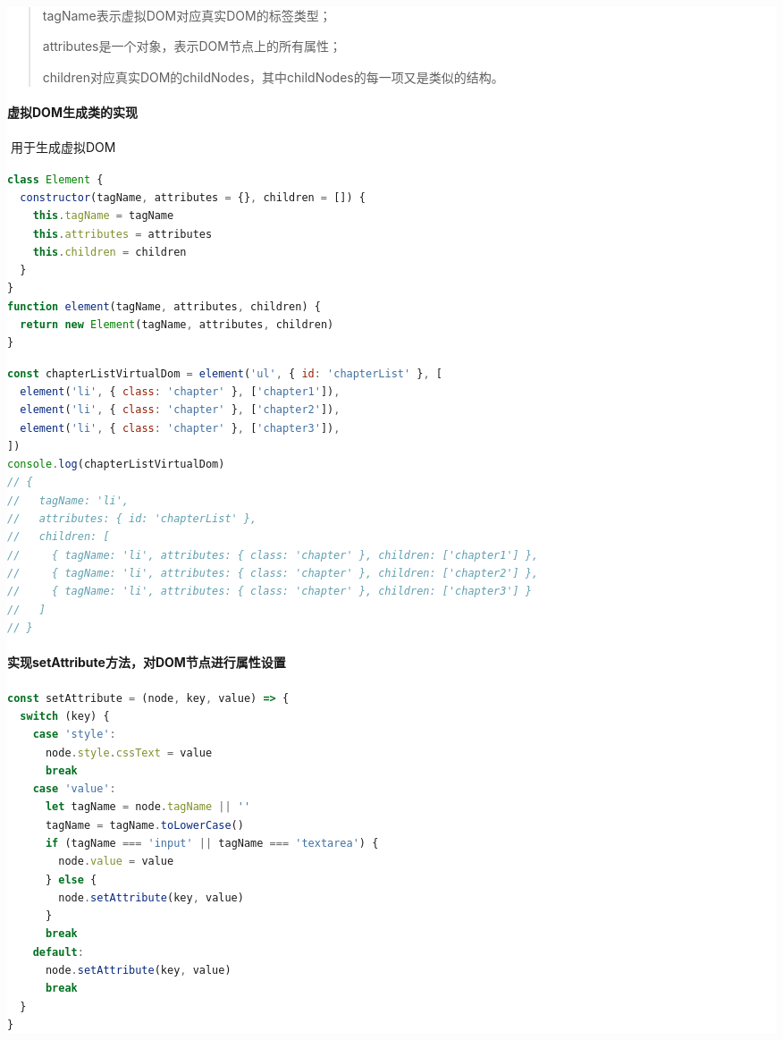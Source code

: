 > tagName表示虚拟DOM对应真实DOM的标签类型；
>
> attributes是一个对象，表示DOM节点上的所有属性；
>
> children对应真实DOM的childNodes，其中childNodes的每一项又是类似的结构。

#### 虚拟DOM生成类的实现

​	用于生成虚拟DOM

```javascript
class Element {
  constructor(tagName, attributes = {}, children = []) {
    this.tagName = tagName
    this.attributes = attributes
    this.children = children
  }
}
function element(tagName, attributes, children) {
  return new Element(tagName, attributes, children)
}
```

```javascript
const chapterListVirtualDom = element('ul', { id: 'chapterList' }, [
  element('li', { class: 'chapter' }, ['chapter1']),
  element('li', { class: 'chapter' }, ['chapter2']),
  element('li', { class: 'chapter' }, ['chapter3']),
])
console.log(chapterListVirtualDom)
// {
//   tagName: 'li',
//   attributes: { id: 'chapterList' },
//   children: [
//     { tagName: 'li', attributes: { class: 'chapter' }, children: ['chapter1'] },
//     { tagName: 'li', attributes: { class: 'chapter' }, children: ['chapter2'] },
//     { tagName: 'li', attributes: { class: 'chapter' }, children: ['chapter3'] }
//   ]
// }
```

#### 实现setAttribute方法，对DOM节点进行属性设置

```javascript
const setAttribute = (node, key, value) => {
  switch (key) {
    case 'style':
      node.style.cssText = value
      break
    case 'value':
      let tagName = node.tagName || ''
      tagName = tagName.toLowerCase()
      if (tagName === 'input' || tagName === 'textarea') {
        node.value = value
      } else {
        node.setAttribute(key, value)
      }
      break
    default:
      node.setAttribute(key, value)
      break
  }
}
```
